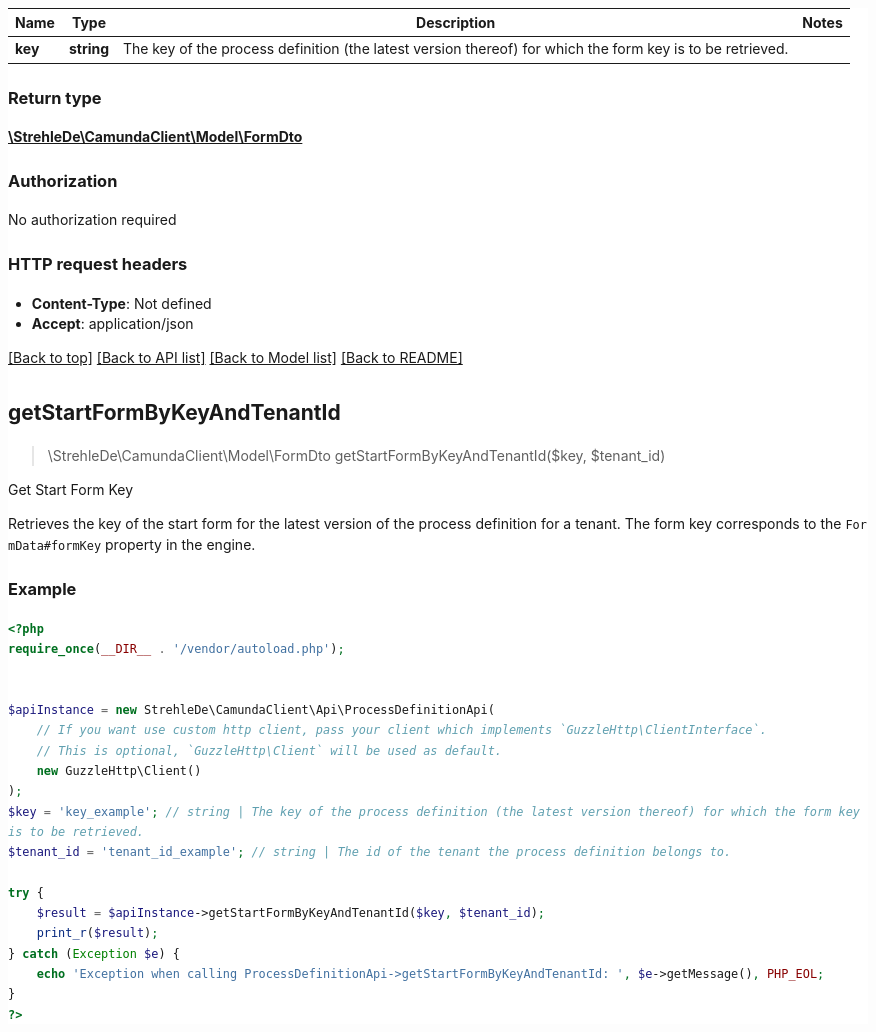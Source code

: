 Name | Type | Description  | Notes
------------- | ------------- | ------------- | -------------
 **key** | **string**| The key of the process definition (the latest version thereof) for which the form key is to be retrieved. |

### Return type

[**\StrehleDe\CamundaClient\Model\FormDto**](../Model/FormDto.md)

### Authorization

No authorization required

### HTTP request headers

- **Content-Type**: Not defined
- **Accept**: application/json

[[Back to top]](#) [[Back to API list]](../../README.md#documentation-for-api-endpoints)
[[Back to Model list]](../../README.md#documentation-for-models)
[[Back to README]](../../README.md)


## getStartFormByKeyAndTenantId

> \StrehleDe\CamundaClient\Model\FormDto getStartFormByKeyAndTenantId($key, $tenant_id)

Get Start Form Key

Retrieves the key of the start form for the latest version of the process definition for a tenant. The form key corresponds to the `FormData#formKey` property in the engine.

### Example

```php
<?php
require_once(__DIR__ . '/vendor/autoload.php');


$apiInstance = new StrehleDe\CamundaClient\Api\ProcessDefinitionApi(
    // If you want use custom http client, pass your client which implements `GuzzleHttp\ClientInterface`.
    // This is optional, `GuzzleHttp\Client` will be used as default.
    new GuzzleHttp\Client()
);
$key = 'key_example'; // string | The key of the process definition (the latest version thereof) for which the form key is to be retrieved.
$tenant_id = 'tenant_id_example'; // string | The id of the tenant the process definition belongs to.

try {
    $result = $apiInstance->getStartFormByKeyAndTenantId($key, $tenant_id);
    print_r($result);
} catch (Exception $e) {
    echo 'Exception when calling ProcessDefinitionApi->getStartFormByKeyAndTenantId: ', $e->getMessage(), PHP_EOL;
}
?>
```
